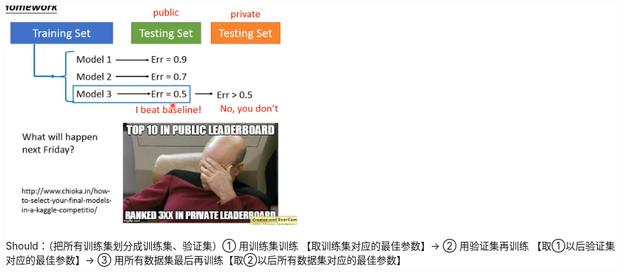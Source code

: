 <img src="images/image-20230724180635703.png" alt="image-20230724180635703" style="zoom:40%;" />

Should：（把所有训练集划分成训练集、验证集）① 用训练集训练 【取训练集对应的最佳参数】-> ② 用验证集再训练 【取①以后验证集对应的最佳参数】-> ③ 用所有数据集最后再训练【取②以后所有数据集对应的最佳参数】
